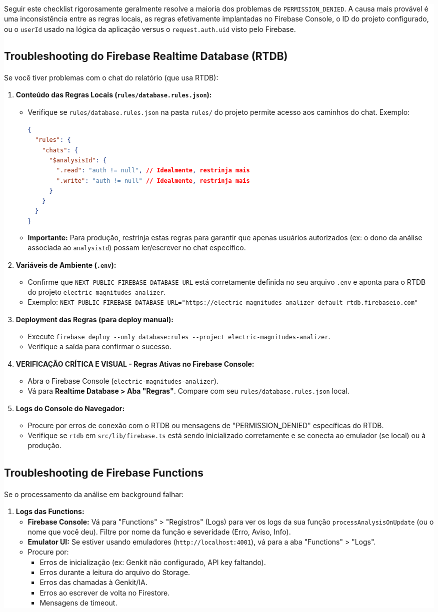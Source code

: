 Seguir este checklist rigorosamente geralmente resolve a maioria dos problemas de `PERMISSION_DENIED`. A causa mais provável é uma inconsistência entre as regras locais, as regras efetivamente implantadas no Firebase Console, o ID do projeto configurado, ou o `userId` usado na lógica da aplicação versus o `request.auth.uid` visto pelo Firebase.

## **Troubleshooting do Firebase Realtime Database (RTDB)**

Se você tiver problemas com o chat do relatório (que usa RTDB):

1.  **Conteúdo das Regras Locais (`rules/database.rules.json`):**
    *   Verifique se `rules/database.rules.json` na pasta `rules/` do projeto permite acesso aos caminhos do chat. Exemplo:
        ```json
        {
          "rules": {
            "chats": {
              "$analysisId": {
                ".read": "auth != null", // Idealmente, restrinja mais
                ".write": "auth != null" // Idealmente, restrinja mais
              }
            }
          }
        }
        ```
    *   **Importante:** Para produção, restrinja estas regras para garantir que apenas usuários autorizados (ex: o dono da análise associada ao `analysisId`) possam ler/escrever no chat específico.

2.  **Variáveis de Ambiente (`.env`):**
    *   Confirme que `NEXT_PUBLIC_FIREBASE_DATABASE_URL` está corretamente definida no seu arquivo `.env` e aponta para o RTDB do projeto `electric-magnitudes-analizer`.
    *   Exemplo: `NEXT_PUBLIC_FIREBASE_DATABASE_URL="https://electric-magnitudes-analizer-default-rtdb.firebaseio.com"`

3.  **Deployment das Regras (para deploy manual):**
    *   Execute `firebase deploy --only database:rules --project electric-magnitudes-analizer`.
    *   Verifique a saída para confirmar o sucesso.

4.  **VERIFICAÇÃO CRÍTICA E VISUAL - Regras Ativas no Firebase Console:**
    *   Abra o Firebase Console (`electric-magnitudes-analizer`).
    *   Vá para **Realtime Database > Aba "Regras"**. Compare com seu `rules/database.rules.json` local.

5.  **Logs do Console do Navegador:**
    *   Procure por erros de conexão com o RTDB ou mensagens de "PERMISSION_DENIED" específicas do RTDB.
    *   Verifique se `rtdb` em `src/lib/firebase.ts` está sendo inicializado corretamente e se conecta ao emulador (se local) ou à produção.

## **Troubleshooting de Firebase Functions**

Se o processamento da análise em background falhar:

1.  **Logs das Functions:**
    *   **Firebase Console:** Vá para "Functions" > "Registros" (Logs) para ver os logs da sua função `processAnalysisOnUpdate` (ou o nome que você deu). Filtre por nome da função e severidade (Erro, Aviso, Info).
    *   **Emulator UI:** Se estiver usando emuladores (`http://localhost:4001`), vá para a aba "Functions" > "Logs".
    *   Procure por:
        *   Erros de inicialização (ex: Genkit não configurado, API key faltando).
        *   Erros durante a leitura do arquivo do Storage.
        *   Erros das chamadas à Genkit/IA.
        *   Erros ao escrever de volta no Firestore.
        *   Mensagens de timeout.
